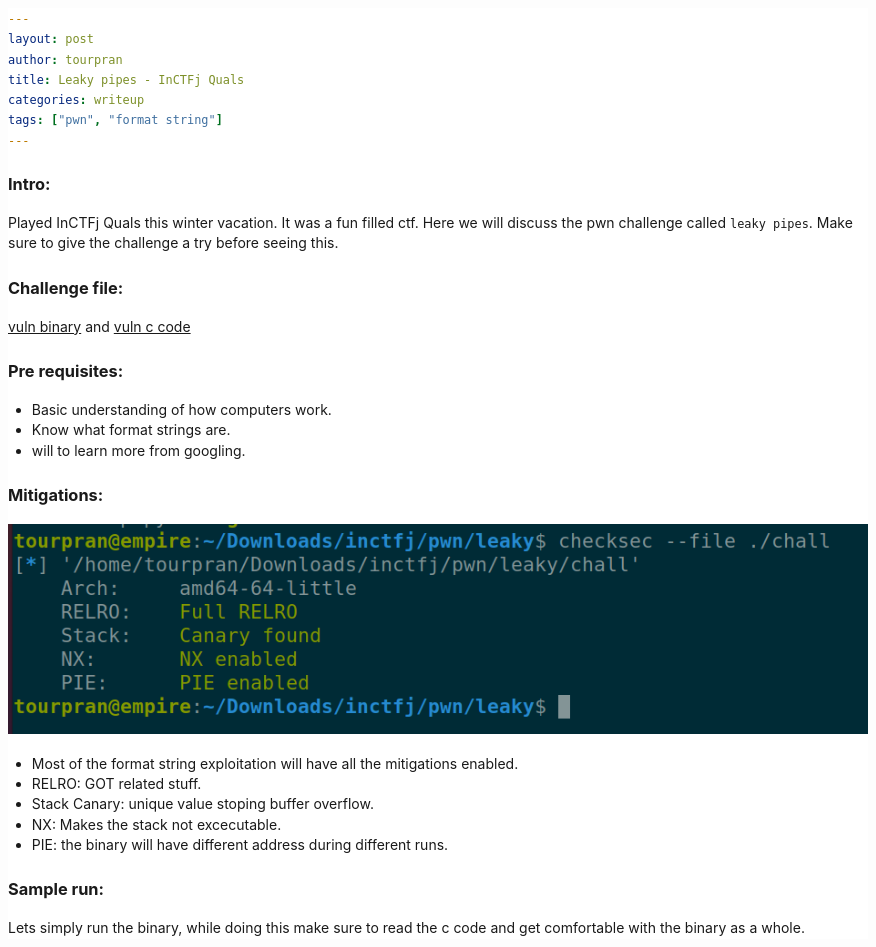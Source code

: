 ```yaml
---
layout: post
author: tourpran
title: Leaky pipes - InCTFj Quals
categories: writeup
tags: ["pwn", "format string"]
---
```


### Intro:
Played InCTFj Quals this winter vacation. It was a fun filled ctf. Here we will discuss the pwn challenge called ``leaky pipes``. Make sure to give the challenge a try before seeing this.

### Challenge file:
[vuln binary](/assets/leakyinctfj/leaky_pipes) and 
[vuln c code](/assets/leakyinctfj/leaky.c)

### Pre requisites:
* Basic understanding of how computers work.
* Know what format strings are.
* will to learn more from googling.

### Mitigations:

![](/assets/leakyinctfj/ss1.png)

* Most of the format string exploitation will have all the mitigations enabled.
* RELRO: GOT related stuff.
* Stack Canary: unique value stoping buffer overflow.
* NX: Makes the stack not excecutable.
* PIE: the binary will have different address during different runs.

### Sample run:
Lets simply run the binary, while doing this make sure to read the c code and get comfortable with the binary as a whole.
